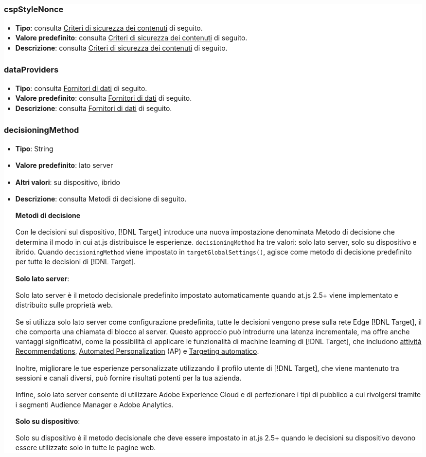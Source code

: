 ### cspStyleNonce

* **Tipo**: consulta [Criteri di sicurezza dei contenuti](#content-security-policy) di seguito.
* **Valore predefinito**: consulta [Criteri di sicurezza dei contenuti](#content-security-policy) di seguito.
* **Descrizione**: consulta [Criteri di sicurezza dei contenuti](#content-security-policy) di seguito.

### dataProviders

* **Tipo**: consulta [Fornitori di dati](#data-providers) di seguito.
* **Valore predefinito**: consulta [Fornitori di dati](#data-providers) di seguito.
* **Descrizione**: consulta [Fornitori di dati](#data-providers) di seguito.

### decisioningMethod

* **Tipo**: String
* **Valore predefinito**: lato server
* **Altri valori**: su dispositivo, ibrido
* **Descrizione**: consulta Metodi di decisione di seguito.

  **Metodi di decisione**

  Con le decisioni sul dispositivo, [!DNL Target] introduce una nuova impostazione denominata Metodo di decisione che determina il modo in cui at.js distribuisce le esperienze. `decisioningMethod` ha tre valori: solo lato server, solo su dispositivo e ibrido. Quando `decisioningMethod` viene impostato in `targetGlobalSettings()`, agisce come metodo di decisione predefinito per tutte le decisioni di [!DNL Target].

  **Solo lato server**:

  Solo lato server è il metodo decisionale predefinito impostato automaticamente quando at.js 2.5+ viene implementato e distribuito sulle proprietà web.

  Se si utilizza solo lato server come configurazione predefinita, tutte le decisioni vengono prese sulla rete Edge [!DNL Target], il che comporta una chiamata di blocco al server. Questo approccio può introdurre una latenza incrementale, ma offre anche vantaggi significativi, come la possibilità di applicare le funzionalità di machine learning di [!DNL Target], che includono [attività Recommendations](https://experienceleague.adobe.com/docs/target/using/recommendations/recommendations.html?lang=it), [Automated Personalization](https://experienceleague.adobe.com/docs/target/using/activities/automated-personalization/automated-personalization.html?lang=it) (AP) e [Targeting automatico](https://experienceleague.adobe.com/docs/target/using/activities/auto-target/auto-target-to-optimize.html?lang=it).

  Inoltre, migliorare le tue esperienze personalizzate utilizzando il profilo utente di [!DNL Target], che viene mantenuto tra sessioni e canali diversi, può fornire risultati potenti per la tua azienda.

  Infine, solo lato server consente di utilizzare Adobe Experience Cloud e di perfezionare i tipi di pubblico a cui rivolgersi tramite i segmenti Audience Manager e Adobe Analytics.

  **Solo su dispositivo**:

  Solo su dispositivo è il metodo decisionale che deve essere impostato in at.js 2.5+ quando le decisioni su dispositivo devono essere utilizzate solo in tutte le pagine web.
